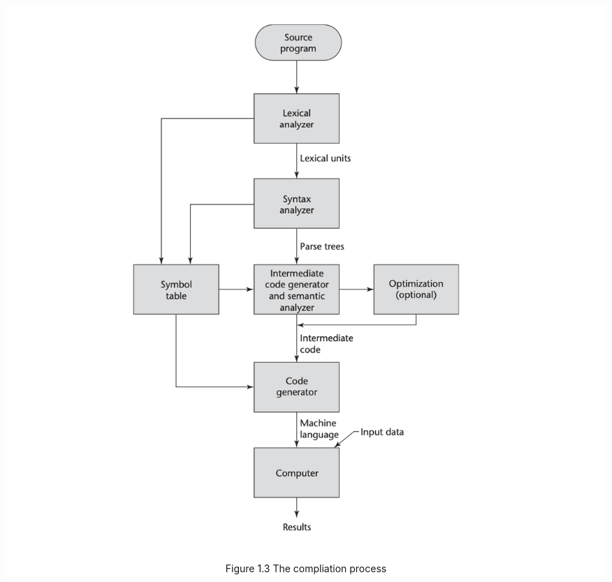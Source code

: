 <p align = "center"><img src = "img/Chapter1/Figure1.3.png" width = "60%"/></p>
<p align = "center">
Figure 1.3 The compliation process
</p>
